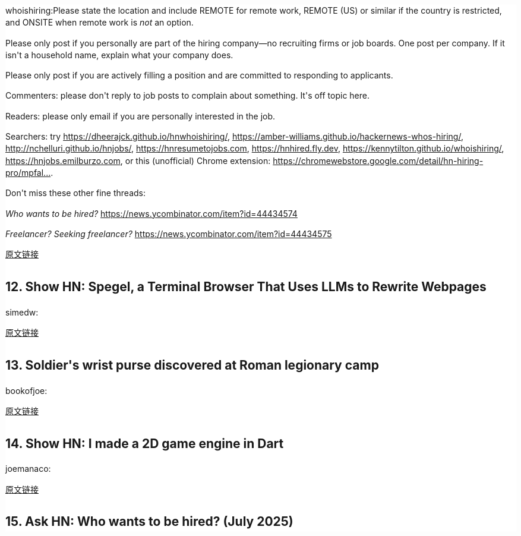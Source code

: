 whoishiring:Please state the location and include REMOTE for remote work, REMOTE (US)
or similar if the country is restricted, and ONSITE when remote work is <i>not</i> an option.<p>Please only post if you personally are part of the hiring company—no
recruiting firms or job boards. One post per company. If it isn&#x27;t a household name,
explain what your company does.<p>Please only post if you are actively filling a position and are committed
to responding to applicants.<p>Commenters: please don&#x27;t reply to job posts to complain about
something. It&#x27;s off topic here.<p>Readers: please only email if you are personally interested in the job.<p>Searchers: try <a href="https:&#x2F;&#x2F;dheerajck.github.io&#x2F;hnwhoishiring&#x2F;" rel="nofollow">https:&#x2F;&#x2F;dheerajck.github.io&#x2F;hnwhoishiring&#x2F;</a>,
<a href="https:&#x2F;&#x2F;amber-williams.github.io&#x2F;hackernews-whos-hiring&#x2F;" rel="nofollow">https:&#x2F;&#x2F;amber-williams.github.io&#x2F;hackernews-whos-hiring&#x2F;</a>,
<a href="http:&#x2F;&#x2F;nchelluri.github.io&#x2F;hnjobs&#x2F;" rel="nofollow">http:&#x2F;&#x2F;nchelluri.github.io&#x2F;hnjobs&#x2F;</a>, <a href="https:&#x2F;&#x2F;hnresumetojobs.com" rel="nofollow">https:&#x2F;&#x2F;hnresumetojobs.com</a>,
<a href="https:&#x2F;&#x2F;hnhired.fly.dev" rel="nofollow">https:&#x2F;&#x2F;hnhired.fly.dev</a>, <a href="https:&#x2F;&#x2F;kennytilton.github.io&#x2F;whoishiring&#x2F;" rel="nofollow">https:&#x2F;&#x2F;kennytilton.github.io&#x2F;whoishiring&#x2F;</a>,
<a href="https:&#x2F;&#x2F;hnjobs.emilburzo.com" rel="nofollow">https:&#x2F;&#x2F;hnjobs.emilburzo.com</a>, or this (unofficial) Chrome extension:
<a href="https:&#x2F;&#x2F;chromewebstore.google.com&#x2F;detail&#x2F;hn-hiring-pro&#x2F;mpfaljjblphnlloddaplgicpkinikjlp" rel="nofollow">https:&#x2F;&#x2F;chromewebstore.google.com&#x2F;detail&#x2F;hn-hiring-pro&#x2F;mpfal...</a>.<p>Don&#x27;t miss these other fine threads:<p><i>Who wants to be hired?</i> <a href="https:&#x2F;&#x2F;news.ycombinator.com&#x2F;item?id=44434574">https:&#x2F;&#x2F;news.ycombinator.com&#x2F;item?id=44434574</a><p><i>Freelancer? Seeking freelancer?</i> <a href="https:&#x2F;&#x2F;news.ycombinator.com&#x2F;item?id=44434575">https:&#x2F;&#x2F;news.ycombinator.com&#x2F;item?id=44434575</a>

[原文链接]()

## 12. Show HN: Spegel, a Terminal Browser That Uses LLMs to Rewrite Webpages

simedw:

[原文链接](https://simedw.com/2025/06/23/introducing-spegel/)

## 13. Soldier's wrist purse discovered at Roman legionary camp

bookofjoe:

[原文链接](https://www.heritagedaily.com/2025/06/soldiers-wrist-purse-discovered-at-roman-legionary-camp/155513)

## 14. Show HN: I made a 2D game engine in Dart

joemanaco:

[原文链接](https://bullseye2d.org/)

## 15. Ask HN: Who wants to be hired? (July 2025)
